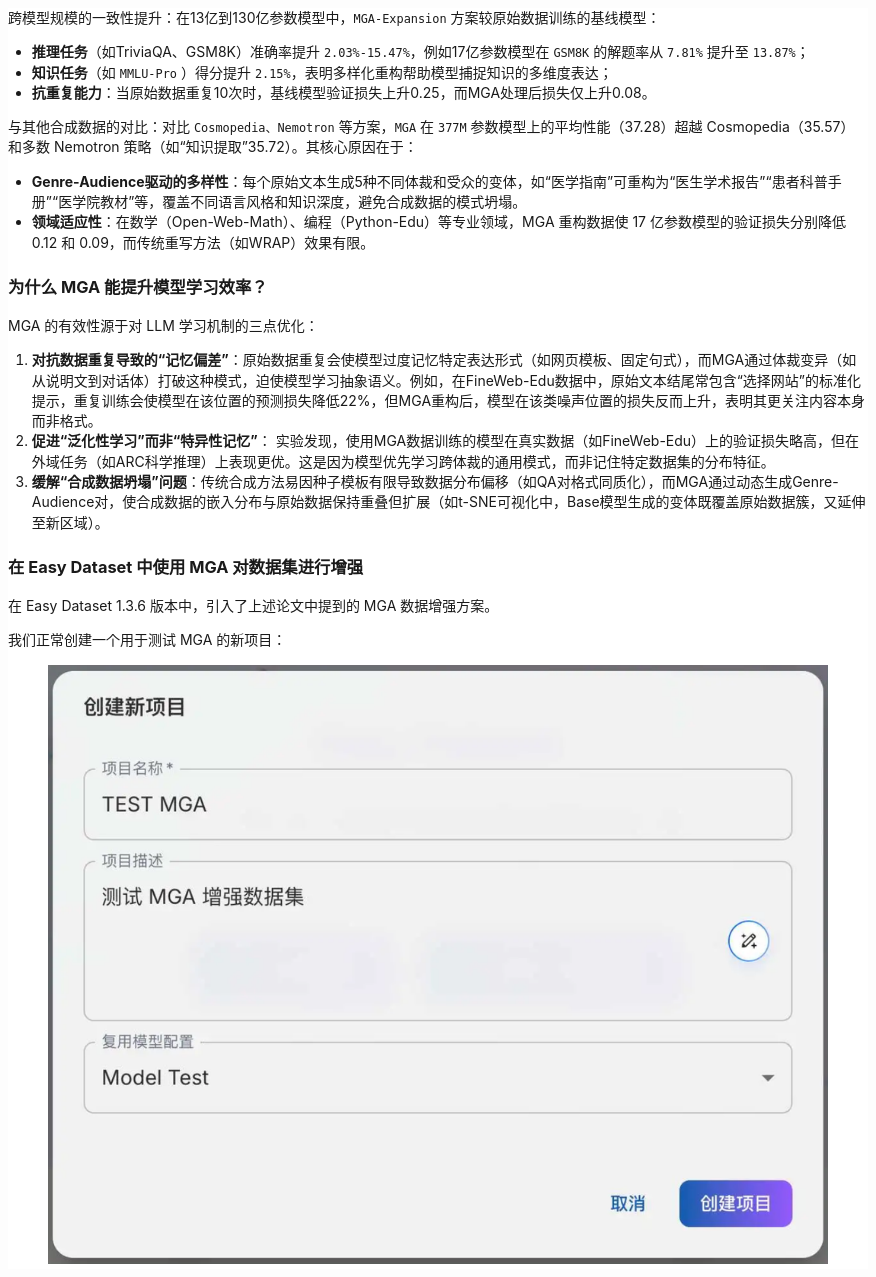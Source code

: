 
跨模型规模的一致性提升：在13亿到130亿参数模型中，`MGA-Expansion` 方案较原始数据训练的基线模型：

* **推理任务**（如TriviaQA、GSM8K）准确率提升 `2.03%-15.47%`，例如17亿参数模型在 `GSM8K` 的解题率从 `7.81%` 提升至 `13.87%`；
* **知识任务**（如 `MMLU-Pro` ）得分提升 `2.15%`，表明多样化重构帮助模型捕捉知识的多维度表达；
* **抗重复能力**：当原始数据重复10次时，基线模型验证损失上升0.25，而MGA处理后损失仅上升0.08。

与其他合成数据的对比：对比 `Cosmopedia、Nemotron` 等方案，`MGA` 在 `377M` 参数模型上的平均性能（37.28）超越 Cosmopedia（35.57）和多数 Nemotron 策略（如“知识提取”35.72）。其核心原因在于：

* **Genre-Audience驱动的多样性**：每个原始文本生成5种不同体裁和受众的变体，如“医学指南”可重构为“医生学术报告”“患者科普手册”“医学院教材”等，覆盖不同语言风格和知识深度，避免合成数据的模式坍塌。
* **领域适应性**：在数学（Open-Web-Math）、编程（Python-Edu）等专业领域，MGA 重构数据使 17 亿参数模型的验证损失分别降低 0.12 和 0.09，而传统重写方法（如WRAP）效果有限。

### 为什么 MGA 能提升模型学习效率？

MGA 的有效性源于对 LLM 学习机制的三点优化：

1. **对抗数据重复导致的“记忆偏差”**：原始数据重复会使模型过度记忆特定表达形式（如网页模板、固定句式），而MGA通过体裁变异（如从说明文到对话体）打破这种模式，迫使模型学习抽象语义。例如，在FineWeb-Edu数据中，原始文本结尾常包含“选择网站”的标准化提示，重复训练会使模型在该位置的预测损失降低22%，但MGA重构后，模型在该类噪声位置的损失反而上升，表明其更关注内容本身而非格式。
2. **促进“泛化性学习”而非“特异性记忆”**： 实验发现，使用MGA数据训练的模型在真实数据（如FineWeb-Edu）上的验证损失略高，但在外域任务（如ARC科学推理）上表现更优。这是因为模型优先学习跨体裁的通用模式，而非记住特定数据集的分布特征。
3. **缓解“合成数据坍塌”问题**：传统合成方法易因种子模板有限导致数据分布偏移（如QA对格式同质化），而MGA通过动态生成Genre-Audience对，使合成数据的嵌入分布与原始数据保持重叠但扩展（如t-SNE可视化中，Base模型生成的变体既覆盖原始数据簇，又延伸至新区域）。

### 在 Easy Dataset 中使用 MGA 对数据集进行增强

在 Easy Dataset 1.3.6 版本中，引入了上述论文中提到的 MGA 数据增强方案。

我们正常创建一个用于测试 MGA 的新项目：

<figure><img src="../.gitbook/assets/image (1) (1) (1).png" alt=""><figcaption></figcaption></figure>
